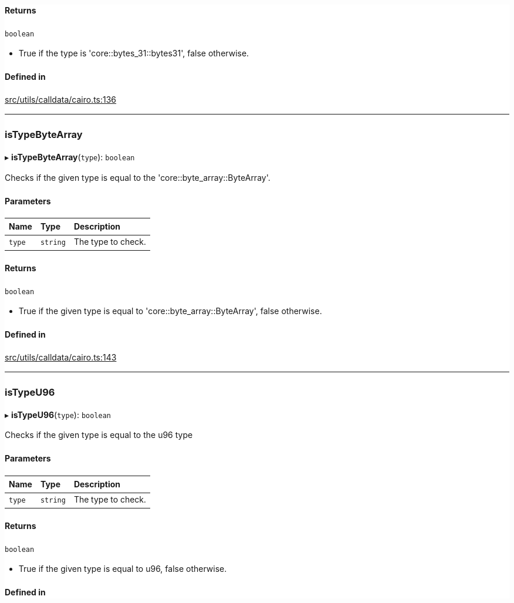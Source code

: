 #### Returns

`boolean`

- True if the type is 'core::bytes_31::bytes31', false otherwise.

#### Defined in

[src/utils/calldata/cairo.ts:136](https://github.com/starknet-io/starknet.js/blob/v7.5.1/src/utils/calldata/cairo.ts#L136)

---

### isTypeByteArray

▸ **isTypeByteArray**(`type`): `boolean`

Checks if the given type is equal to the 'core::byte_array::ByteArray'.

#### Parameters

| Name   | Type     | Description        |
| :----- | :------- | :----------------- |
| `type` | `string` | The type to check. |

#### Returns

`boolean`

- True if the given type is equal to 'core::byte_array::ByteArray', false otherwise.

#### Defined in

[src/utils/calldata/cairo.ts:143](https://github.com/starknet-io/starknet.js/blob/v7.5.1/src/utils/calldata/cairo.ts#L143)

---

### isTypeU96

▸ **isTypeU96**(`type`): `boolean`

Checks if the given type is equal to the u96 type

#### Parameters

| Name   | Type     | Description        |
| :----- | :------- | :----------------- |
| `type` | `string` | The type to check. |

#### Returns

`boolean`

- True if the given type is equal to u96, false otherwise.

#### Defined in
